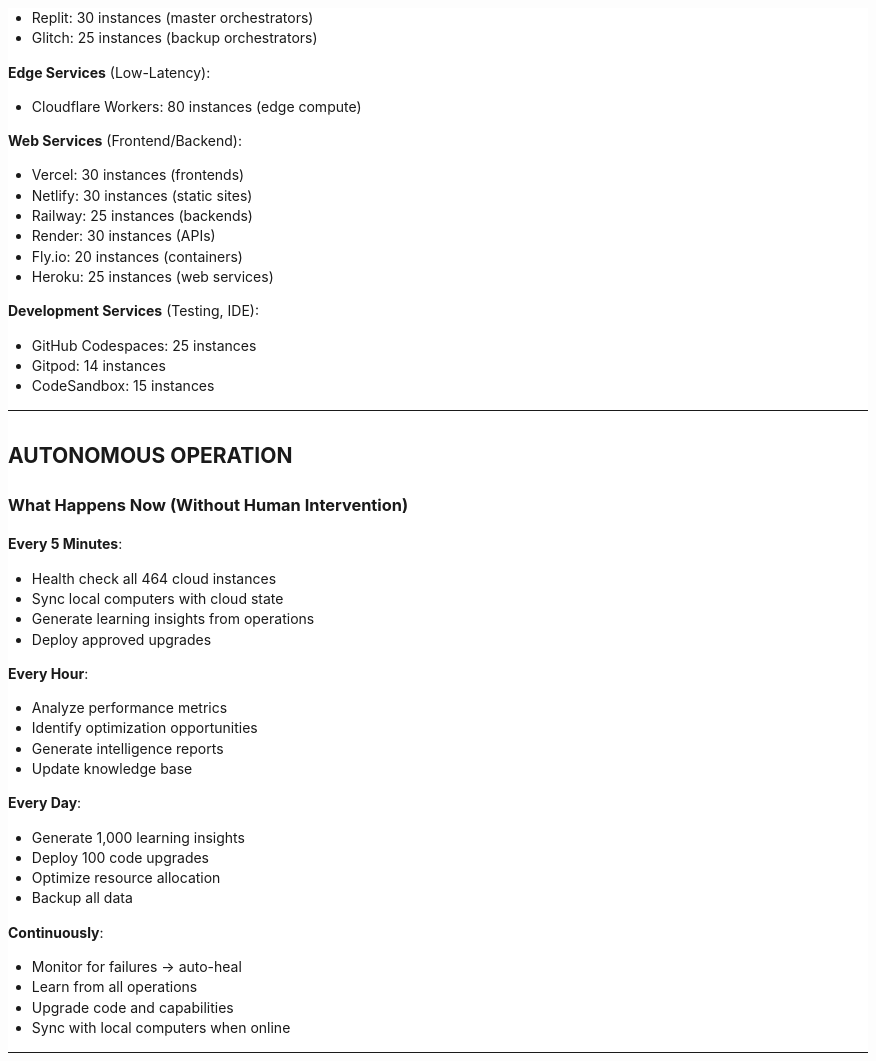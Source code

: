- Replit: 30 instances (master orchestrators)
- Glitch: 25 instances (backup orchestrators)

**Edge Services** (Low-Latency):

- Cloudflare Workers: 80 instances (edge compute)

**Web Services** (Frontend/Backend):

- Vercel: 30 instances (frontends)
- Netlify: 30 instances (static sites)
- Railway: 25 instances (backends)
- Render: 30 instances (APIs)
- Fly.io: 20 instances (containers)
- Heroku: 25 instances (web services)

**Development Services** (Testing, IDE):

- GitHub Codespaces: 25 instances
- Gitpod: 14 instances
- CodeSandbox: 15 instances

---

## AUTONOMOUS OPERATION

### What Happens Now (Without Human Intervention)

**Every 5 Minutes**:

- Health check all 464 cloud instances
- Sync local computers with cloud state
- Generate learning insights from operations
- Deploy approved upgrades

**Every Hour**:

- Analyze performance metrics
- Identify optimization opportunities
- Generate intelligence reports
- Update knowledge base

**Every Day**:

- Generate 1,000 learning insights
- Deploy 100 code upgrades
- Optimize resource allocation
- Backup all data

**Continuously**:

- Monitor for failures → auto-heal
- Learn from all operations
- Upgrade code and capabilities
- Sync with local computers when online

---
